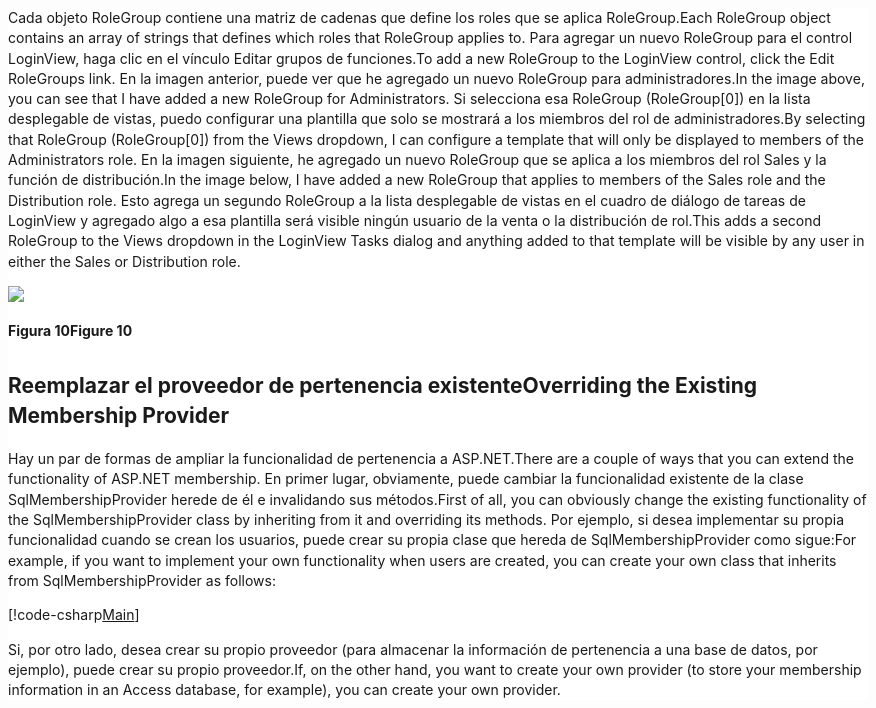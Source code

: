 <span data-ttu-id="9a3be-262">Cada objeto RoleGroup contiene una matriz de cadenas que define los roles que se aplica RoleGroup.</span><span class="sxs-lookup"><span data-stu-id="9a3be-262">Each RoleGroup object contains an array of strings that defines which roles that RoleGroup applies to.</span></span> <span data-ttu-id="9a3be-263">Para agregar un nuevo RoleGroup para el control LoginView, haga clic en el vínculo Editar grupos de funciones.</span><span class="sxs-lookup"><span data-stu-id="9a3be-263">To add a new RoleGroup to the LoginView control, click the Edit RoleGroups link.</span></span> <span data-ttu-id="9a3be-264">En la imagen anterior, puede ver que he agregado un nuevo RoleGroup para administradores.</span><span class="sxs-lookup"><span data-stu-id="9a3be-264">In the image above, you can see that I have added a new RoleGroup for Administrators.</span></span> <span data-ttu-id="9a3be-265">Si selecciona esa RoleGroup (RoleGroup[0]) en la lista desplegable de vistas, puedo configurar una plantilla que solo se mostrará a los miembros del rol de administradores.</span><span class="sxs-lookup"><span data-stu-id="9a3be-265">By selecting that RoleGroup (RoleGroup[0]) from the Views dropdown, I can configure a template that will only be displayed to members of the Administrators role.</span></span> <span data-ttu-id="9a3be-266">En la imagen siguiente, he agregado un nuevo RoleGroup que se aplica a los miembros del rol Sales y la función de distribución.</span><span class="sxs-lookup"><span data-stu-id="9a3be-266">In the image below, I have added a new RoleGroup that applies to members of the Sales role and the Distribution role.</span></span> <span data-ttu-id="9a3be-267">Esto agrega un segundo RoleGroup a la lista desplegable de vistas en el cuadro de diálogo de tareas de LoginView y agregado algo a esa plantilla será visible ningún usuario de la venta o la distribución de rol.</span><span class="sxs-lookup"><span data-stu-id="9a3be-267">This adds a second RoleGroup to the Views dropdown in the LoginView Tasks dialog and anything added to that template will be visible by any user in either the Sales or Distribution role.</span></span>


![](membership/_static/image10.jpg)

<span data-ttu-id="9a3be-268">**Figura 10**</span><span class="sxs-lookup"><span data-stu-id="9a3be-268">**Figure 10**</span></span>


## <a name="overriding-the-existing-membership-provider"></a><span data-ttu-id="9a3be-269">Reemplazar el proveedor de pertenencia existente</span><span class="sxs-lookup"><span data-stu-id="9a3be-269">Overriding the Existing Membership Provider</span></span>

<span data-ttu-id="9a3be-270">Hay un par de formas de ampliar la funcionalidad de pertenencia a ASP.NET.</span><span class="sxs-lookup"><span data-stu-id="9a3be-270">There are a couple of ways that you can extend the functionality of ASP.NET membership.</span></span> <span data-ttu-id="9a3be-271">En primer lugar, obviamente, puede cambiar la funcionalidad existente de la clase SqlMembershipProvider herede de él e invalidando sus métodos.</span><span class="sxs-lookup"><span data-stu-id="9a3be-271">First of all, you can obviously change the existing functionality of the SqlMembershipProvider class by inheriting from it and overriding its methods.</span></span> <span data-ttu-id="9a3be-272">Por ejemplo, si desea implementar su propia funcionalidad cuando se crean los usuarios, puede crear su propia clase que hereda de SqlMembershipProvider como sigue:</span><span class="sxs-lookup"><span data-stu-id="9a3be-272">For example, if you want to implement your own functionality when users are created, you can create your own class that inherits from SqlMembershipProvider as follows:</span></span>

[!code-csharp[Main](membership/samples/sample5.cs)]

<span data-ttu-id="9a3be-273">Si, por otro lado, desea crear su propio proveedor (para almacenar la información de pertenencia a una base de datos, por ejemplo), puede crear su propio proveedor.</span><span class="sxs-lookup"><span data-stu-id="9a3be-273">If, on the other hand, you want to create your own provider (to store your membership information in an Access database, for example), you can create your own provider.</span></span>
